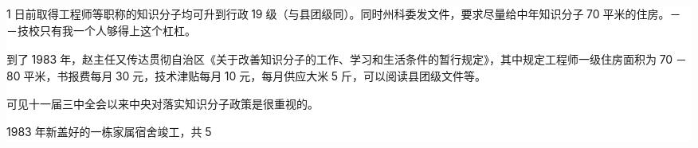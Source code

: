  </span>
  1
  <span lang="ZH-CN" style='font-family:宋体;mso-ascii-font-family:"Times New Roman"'>
   日前取得工程师等职称的知识分子均可升到行政
  </span>
  19
  <span lang="ZH-CN" style='font-family:宋体;mso-ascii-font-family:"Times New Roman"'>
   级（与县团级同）。同时州科委发文件，要求尽量给中年知识分子
  </span>
  70
  <span lang="ZH-CN" style='font-family:宋体;mso-ascii-font-family:"Times New Roman"'>
   平米的住房。－－技校只有我一个人够得上这个杠杠。
  </span>
  <o:p>
  </o:p>
 </p>
 <p class="MsoNormal">
  <span lang="ZH-CN" style='font-family:宋体;mso-ascii-font-family:
"Times New Roman"'>
   到了
  </span>
  1983
  <span lang="ZH-CN" style='font-family:宋体;
mso-ascii-font-family:"Times New Roman"'>
   年，赵主任又传达贯彻自治区《关于改善知识分子的工作、学习和生活条件的暂行规定》，其中规定工程师一级住房面积为
  </span>
  70
  <span lang="ZH-CN" style='font-family:宋体;mso-ascii-font-family:"Times New Roman"'>
   －
  </span>
  80
  <span lang="ZH-CN" style='font-family:宋体;mso-ascii-font-family:"Times New Roman"'>
   平米，书报费每月
  </span>
  30
  <span lang="ZH-CN" style='font-family:宋体;mso-ascii-font-family:"Times New Roman"'>
   元，技术津贴每月
  </span>
  10
  <span lang="ZH-CN" style='font-family:宋体;mso-ascii-font-family:"Times New Roman"'>
   元，每月供应大米
  </span>
  5
  <span lang="ZH-CN" style='font-family:宋体;mso-ascii-font-family:"Times New Roman"'>
   斤，可以阅读县团级文件等。
  </span>
  <o:p>
  </o:p>
 </p>
 <p class="MsoNormal">
  <span lang="ZH-CN" style='font-family:宋体;mso-ascii-font-family:
"Times New Roman"'>
   可见十一届三中全会以来中央对落实知识分子政策是很重视的。
  </span>
  <o:p>
  </o:p>
 </p>
 <p class="MsoNormal">
  1983
  <span lang="ZH-CN" style='font-family:宋体;mso-ascii-font-family:
"Times New Roman"'>
   年新盖好的一栋家属宿舍竣工，共
  </span>
  5